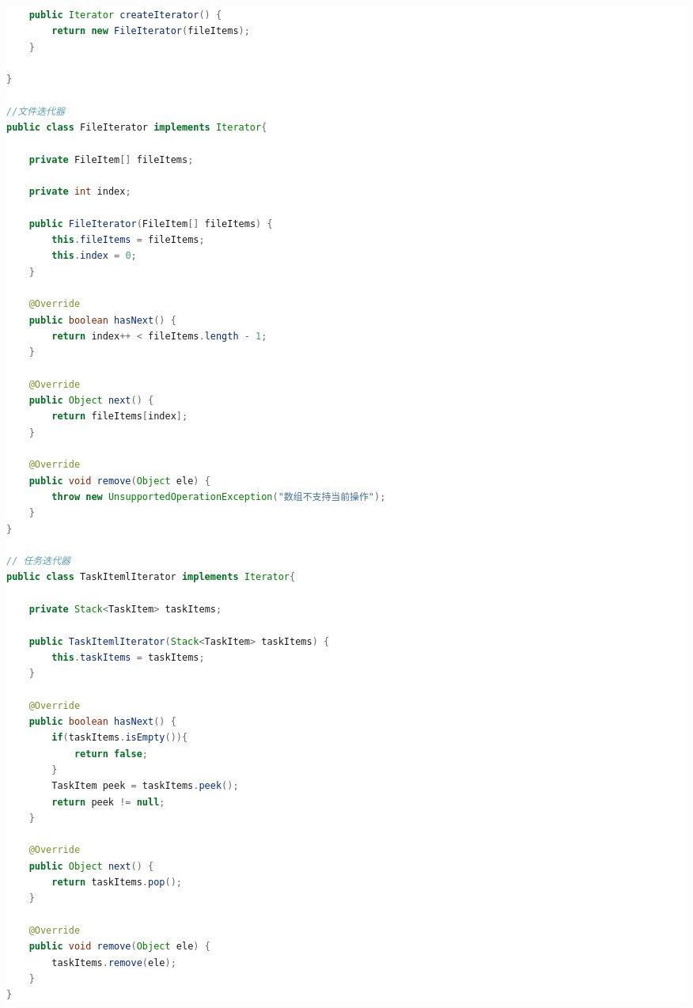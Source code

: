 ```java
    public Iterator createIterator() {
        return new FileIterator(fileItems);
    }

}

//文件迭代器
public class FileIterator implements Iterator{

    private FileItem[] fileItems;

    private int index;

    public FileIterator(FileItem[] fileItems) {
        this.fileItems = fileItems;
        this.index = 0;
    }

    @Override
    public boolean hasNext() {
        return index++ < fileItems.length - 1;
    }

    @Override
    public Object next() {
        return fileItems[index];
    }

    @Override
    public void remove(Object ele) {
        throw new UnsupportedOperationException("数组不支持当前操作");
    }
}

// 任务迭代器
public class TaskItemlIterator implements Iterator{

    private Stack<TaskItem> taskItems;

    public TaskItemlIterator(Stack<TaskItem> taskItems) {
        this.taskItems = taskItems;
    }

    @Override
    public boolean hasNext() {
        if(taskItems.isEmpty()){
            return false;
        }
        TaskItem peek = taskItems.peek();
        return peek != null;
    }

    @Override
    public Object next() {
        return taskItems.pop();
    }

    @Override
    public void remove(Object ele) {
        taskItems.remove(ele);
    }
}

```